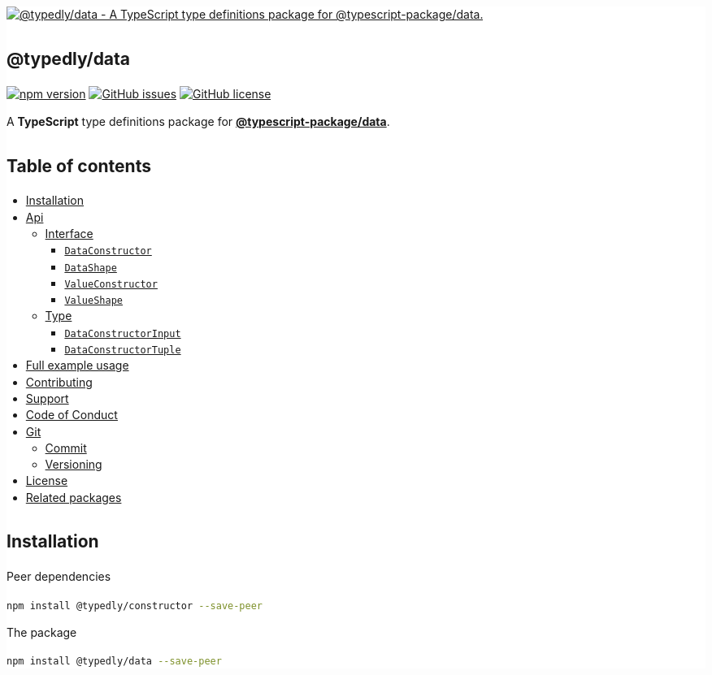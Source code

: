 
<a href="https://www.typescriptlang.org/">
  <img
    src="https://avatars.githubusercontent.com/u/189665258?s=400&u=712e292bae048947d1f7d2020d7d38875c40e63a&v=4"
    width="20%"
    title="@typedly/data - A TypeScript type definitions package for @typescript-package/data."
  />
</a>

## @typedly/data


[![npm version][typedly-npm-badge-svg]][typedly-npm-badge]
[![GitHub issues][typedly-badge-issues]][typedly-issues]
[![GitHub license][typedly-badge-license]][typedly-license]

A **TypeScript** type definitions package for [**@typescript-package/data**](https://github.com/typescript-package/data).

## Table of contents

- [Installation](#installation)
- [Api](#api)
  - [Interface](#interface)
    - [`DataConstructor`](#dataconstructor)
    - [`DataShape`](#datashape)
    - [`ValueConstructor`](#valueconstructor)
    - [`ValueShape`](#valueshape)
  - [Type](#type)
    - [`DataConstructorInput`](#dataconstructorinput)
    - [`DataConstructorTuple`](#dataconstructortuple)
- [Full example usage](#full-example-usage)
- [Contributing](#contributing)
- [Support](#support)
- [Code of Conduct](#code-of-conduct)
- [Git](#git)
  - [Commit](#commit)
  - [Versioning](#versioning)
- [License](#license)
- [Related packages](#related-packages)

## Installation

Peer dependencies

```bash
npm install @typedly/constructor --save-peer
```

The package

```bash
npm install @typedly/data --save-peer
```


  [typedly-badge-issues]: https://img.shields.io/github/issues/typedly/data
  [typedly-badge-forks]: https://img.shields.io/github/forks/typedly/data
  [typedly-badge-stars]: https://img.shields.io/github/stars/typedly/data
  [typedly-badge-license]: https://img.shields.io/github/license/typedly/data
  [typedly-issues]: https://github.com/typedly/data/issues
  [typedly-forks]: https://github.com/typedly/data/network
  [typedly-license]: https://github.com/typedly/data/blob/master/LICENSE
  [typedly-stars]: https://github.com/typedly/data/stargazers
  [typedly-npm-badge-svg]: https://badge.fury.io/js/@typedly%2Fdata.svg
  [typedly-npm-badge]: https://badge.fury.io/js/@typedly%2Fdata
[git-semver]: http://semver.org/
[git-commit-angular]: https://gist.github.com/stephenparish/9941e89d80e2bc58a153
[git-commit-karma]: http://karma-runner.github.io/0.10/dev/git-commit-msg.html
[git-commit-conventional]: https://www.conventionalcommits.org/en/v1.0.0/